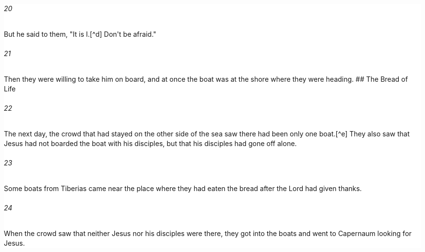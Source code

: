 

###### 20 




But he said to them, "It is I.[^d] Don't be afraid." 









###### 21 




Then they were willing to take him on board, and at once the boat was at the shore where they were heading. ## The Bread of Life 









###### 22 




The next day, the crowd that had stayed on the other side of the sea saw there had been only one boat.[^e] They also saw that Jesus had not boarded the boat with his disciples, but that his disciples had gone off alone. 









###### 23 




Some boats from Tiberias came near the place where they had eaten the bread after the Lord had given thanks. 









###### 24 




When the crowd saw that neither Jesus nor his disciples were there, they got into the boats and went to Capernaum looking for Jesus. 




